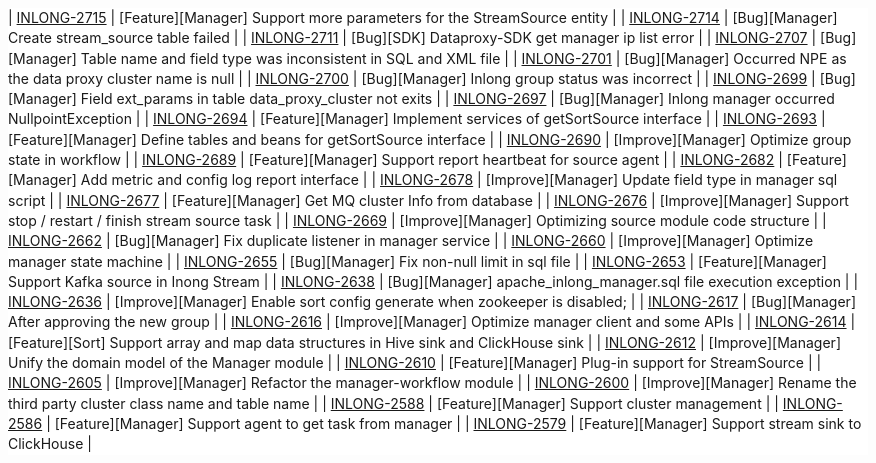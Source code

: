 | [INLONG-2715](https://github.com/apache/incubator-inlong/issues/2715) | [Feature][Manager] Support more parameters for the StreamSource entity                                 |
| [INLONG-2714](https://github.com/apache/incubator-inlong/issues/2714) | [Bug][Manager] Create stream_source table failed                                                       |
| [INLONG-2711](https://github.com/apache/incubator-inlong/issues/2711) | [Bug][SDK] Dataproxy-SDK get manager ip list error                                                     |
| [INLONG-2707](https://github.com/apache/incubator-inlong/issues/2707) | [Bug][Manager] Table name and field type was inconsistent in SQL and XML file                          |
| [INLONG-2701](https://github.com/apache/incubator-inlong/issues/2701) | [Bug][Manager] Occurred NPE as the data proxy cluster name is null                                     |
| [INLONG-2700](https://github.com/apache/incubator-inlong/issues/2700) | [Bug][Manager] Inlong group status was incorrect                                                       |
| [INLONG-2699](https://github.com/apache/incubator-inlong/issues/2699) | [Bug][Manager] Field ext_params in table data_proxy_cluster not exits                                  |
| [INLONG-2697](https://github.com/apache/incubator-inlong/issues/2697) | [Bug][Manager] Inlong manager occurred NullpointException                                              |
| [INLONG-2694](https://github.com/apache/incubator-inlong/issues/2694) | [Feature][Manager] Implement services of getSortSource interface                                       |
| [INLONG-2693](https://github.com/apache/incubator-inlong/issues/2693) | [Feature][Manager] Define tables and beans for getSortSource interface                                 |
| [INLONG-2690](https://github.com/apache/incubator-inlong/issues/2690) | [Improve][Manager] Optimize group state in workflow                                                    |
| [INLONG-2689](https://github.com/apache/incubator-inlong/issues/2689) | [Feature][Manager] Support report heartbeat for source agent                                           |
| [INLONG-2682](https://github.com/apache/incubator-inlong/issues/2682) | [Feature][Manager] Add metric and config log report interface                                          |
| [INLONG-2678](https://github.com/apache/incubator-inlong/issues/2678) | [Improve][Manager] Update field type in manager sql script                                             |
| [INLONG-2677](https://github.com/apache/incubator-inlong/issues/2677) | [Feature][Manager] Get MQ cluster Info from database                                                   |
| [INLONG-2676](https://github.com/apache/incubator-inlong/issues/2676) | [Improve][Manager] Support stop / restart / finish stream source task                                  |
| [INLONG-2669](https://github.com/apache/incubator-inlong/issues/2669) | [Improve][Manager] Optimizing source module code structure                                             |
| [INLONG-2662](https://github.com/apache/incubator-inlong/issues/2662) | [Bug][Manager] Fix duplicate listener in manager service                                               |
| [INLONG-2660](https://github.com/apache/incubator-inlong/issues/2660) | [Improve][Manager] Optimize manager state machine                                                      |
| [INLONG-2655](https://github.com/apache/incubator-inlong/issues/2655) | [Bug][Manager] Fix non-null limit in sql file                                                          |
| [INLONG-2653](https://github.com/apache/incubator-inlong/issues/2653) | [Feature][Manager] Support Kafka source in Inong Stream                                                |
| [INLONG-2638](https://github.com/apache/incubator-inlong/issues/2638) | [Bug][Manager] apache_inlong_manager.sql file execution exception                                      |
| [INLONG-2636](https://github.com/apache/incubator-inlong/issues/2636) | [Improve][Manager] Enable sort config generate when zookeeper is disabled;                             |
| [INLONG-2617](https://github.com/apache/incubator-inlong/issues/2617) | [Bug][Manager] After approving the new group                                                           |
| [INLONG-2616](https://github.com/apache/incubator-inlong/issues/2616) | [Improve][Manager] Optimize manager client and some APIs                                               |
| [INLONG-2614](https://github.com/apache/incubator-inlong/issues/2614) | [Feature][Sort] Support array and map data structures in Hive sink and ClickHouse sink                 |
| [INLONG-2612](https://github.com/apache/incubator-inlong/issues/2612) | [Improve][Manager] Unify the domain model of the Manager module                                        |
| [INLONG-2610](https://github.com/apache/incubator-inlong/issues/2610) | [Feature][Manager] Plug-in support for StreamSource                                                    |
| [INLONG-2605](https://github.com/apache/incubator-inlong/issues/2605) | [Improve][Manager] Refactor the manager-workflow module                                                |
| [INLONG-2600](https://github.com/apache/incubator-inlong/issues/2600) | [Improve][Manager] Rename the third party cluster class name and table name                            |
| [INLONG-2588](https://github.com/apache/incubator-inlong/issues/2588) | [Feature][Manager] Support cluster management                                                          |
| [INLONG-2586](https://github.com/apache/incubator-inlong/issues/2586) | [Feature][Manager] Support agent to get task from manager                                              |
| [INLONG-2579](https://github.com/apache/incubator-inlong/issues/2579) | [Feature][Manager] Support stream sink to ClickHouse                                                   |